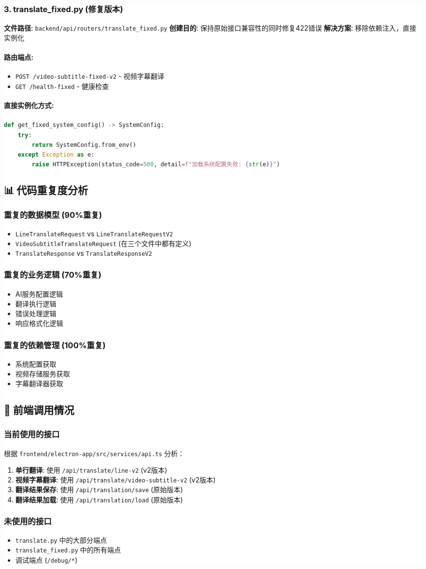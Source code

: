 ### 3. translate_fixed.py (修复版本)
**文件路径**: `backend/api/routers/translate_fixed.py`
**创建目的**: 保持原始接口兼容性的同时修复422错误
**解决方案**: 移除依赖注入，直接实例化

#### 路由端点:
- `POST /video-subtitle-fixed-v2` - 视频字幕翻译
- `GET /health-fixed` - 健康检查

#### 直接实例化方式:
```python
def get_fixed_system_config() -> SystemConfig:
    try:
        return SystemConfig.from_env()
    except Exception as e:
        raise HTTPException(status_code=500, detail=f"加载系统配置失败: {str(e)}")
```

## 📊 代码重复度分析

### 重复的数据模型 (90%重复)
- `LineTranslateRequest` vs `LineTranslateRequestV2`
- `VideoSubtitleTranslateRequest` (在三个文件中都有定义)
- `TranslateResponse` vs `TranslateResponseV2`

### 重复的业务逻辑 (70%重复)
- AI服务配置逻辑
- 翻译执行逻辑
- 错误处理逻辑
- 响应格式化逻辑

### 重复的依赖管理 (100%重复)
- 系统配置获取
- 视频存储服务获取
- 字幕翻译器获取

## 🎯 前端调用情况

### 当前使用的接口
根据 `frontend/electron-app/src/services/api.ts` 分析：

1. **单行翻译**: 使用 `/api/translate/line-v2` (v2版本)
2. **视频字幕翻译**: 使用 `/api/translate/video-subtitle-v2` (v2版本)
3. **翻译结果保存**: 使用 `/api/translation/save` (原始版本)
4. **翻译结果加载**: 使用 `/api/translation/load` (原始版本)

### 未使用的接口
- `translate.py` 中的大部分端点
- `translate_fixed.py` 中的所有端点
- 调试端点 (`/debug/*`)
